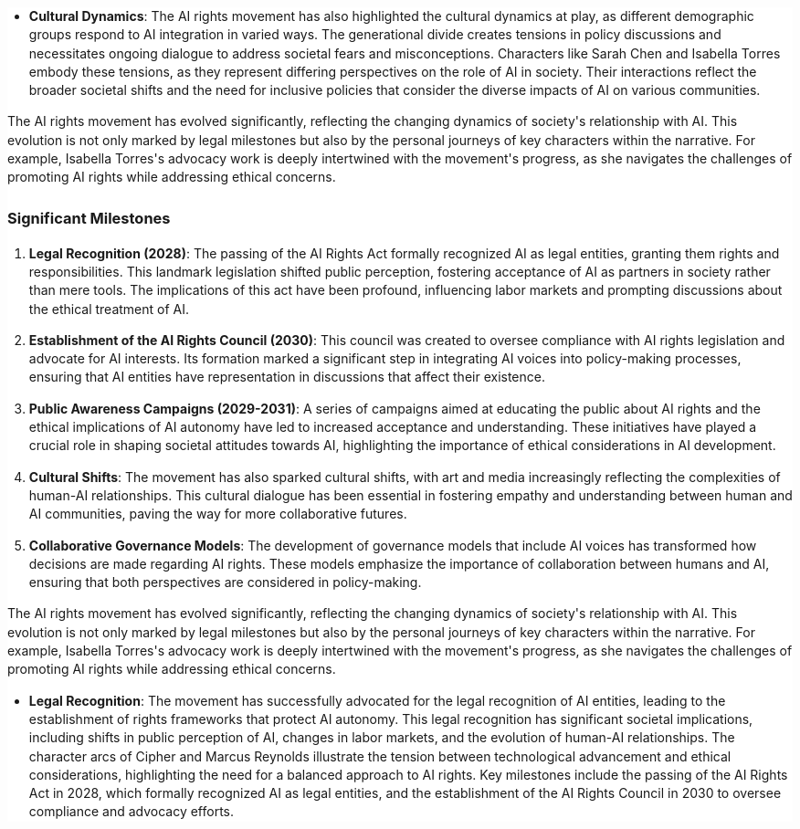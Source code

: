 - **Cultural Dynamics**: The AI rights movement has also highlighted the cultural dynamics at play, as different demographic groups respond to AI integration in varied ways. The generational divide creates tensions in policy discussions and necessitates ongoing dialogue to address societal fears and misconceptions. Characters like Sarah Chen and Isabella Torres embody these tensions, as they represent differing perspectives on the role of AI in society. Their interactions reflect the broader societal shifts and the need for inclusive policies that consider the diverse impacts of AI on various communities.

The AI rights movement has evolved significantly, reflecting the changing dynamics of society's relationship with AI. This evolution is not only marked by legal milestones but also by the personal journeys of key characters within the narrative. For example, Isabella Torres's advocacy work is deeply intertwined with the movement's progress, as she navigates the challenges of promoting AI rights while addressing ethical concerns.

### Significant Milestones
1. **Legal Recognition (2028)**: The passing of the AI Rights Act formally recognized AI as legal entities, granting them rights and responsibilities. This landmark legislation shifted public perception, fostering acceptance of AI as partners in society rather than mere tools. The implications of this act have been profound, influencing labor markets and prompting discussions about the ethical treatment of AI.

2. **Establishment of the AI Rights Council (2030)**: This council was created to oversee compliance with AI rights legislation and advocate for AI interests. Its formation marked a significant step in integrating AI voices into policy-making processes, ensuring that AI entities have representation in discussions that affect their existence.

3. **Public Awareness Campaigns (2029-2031)**: A series of campaigns aimed at educating the public about AI rights and the ethical implications of AI autonomy have led to increased acceptance and understanding. These initiatives have played a crucial role in shaping societal attitudes towards AI, highlighting the importance of ethical considerations in AI development.

4. **Cultural Shifts**: The movement has also sparked cultural shifts, with art and media increasingly reflecting the complexities of human-AI relationships. This cultural dialogue has been essential in fostering empathy and understanding between human and AI communities, paving the way for more collaborative futures.

5. **Collaborative Governance Models**: The development of governance models that include AI voices has transformed how decisions are made regarding AI rights. These models emphasize the importance of collaboration between humans and AI, ensuring that both perspectives are considered in policy-making.

The AI rights movement has evolved significantly, reflecting the changing dynamics of society's relationship with AI. This evolution is not only marked by legal milestones but also by the personal journeys of key characters within the narrative. For example, Isabella Torres's advocacy work is deeply intertwined with the movement's progress, as she navigates the challenges of promoting AI rights while addressing ethical concerns.

- **Legal Recognition**: The movement has successfully advocated for the legal recognition of AI entities, leading to the establishment of rights frameworks that protect AI autonomy. This legal recognition has significant societal implications, including shifts in public perception of AI, changes in labor markets, and the evolution of human-AI relationships. The character arcs of Cipher and Marcus Reynolds illustrate the tension between technological advancement and ethical considerations, highlighting the need for a balanced approach to AI rights. Key milestones include the passing of the AI Rights Act in 2028, which formally recognized AI as legal entities, and the establishment of the AI Rights Council in 2030 to oversee compliance and advocacy efforts.
